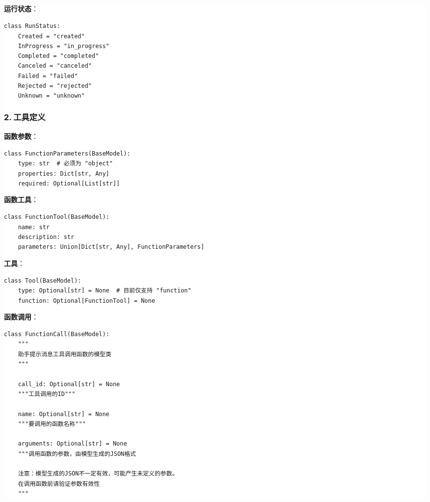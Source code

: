 **运行状态**：

```{code-cell}
class RunStatus:
    Created = "created"
    InProgress = "in_progress"
    Completed = "completed"
    Canceled = "canceled"
    Failed = "failed"
    Rejected = "rejected"
    Unknown = "unknown"
```

### 2. 工具定义

**函数参数**：

```{code-cell}
class FunctionParameters(BaseModel):
    type: str  # 必须为 "object"
    properties: Dict[str, Any]
    required: Optional[List[str]]
```

**函数工具**：

```{code-cell}
class FunctionTool(BaseModel):
    name: str
    description: str
    parameters: Union[Dict[str, Any], FunctionParameters]
```

**工具**：

```{code-cell}
class Tool(BaseModel):
    type: Optional[str] = None  # 目前仅支持 "function"
    function: Optional[FunctionTool] = None
```

**函数调用**：
```{code-cell}
class FunctionCall(BaseModel):
    """
    助手提示消息工具调用函数的模型类
    """

    call_id: Optional[str] = None
    """工具调用的ID"""

    name: Optional[str] = None
    """要调用的函数名称"""

    arguments: Optional[str] = None
    """调用函数的参数，由模型生成的JSON格式

    注意：模型生成的JSON不一定有效，可能产生未定义的参数。
    在调用函数前请验证参数有效性
    """
```
